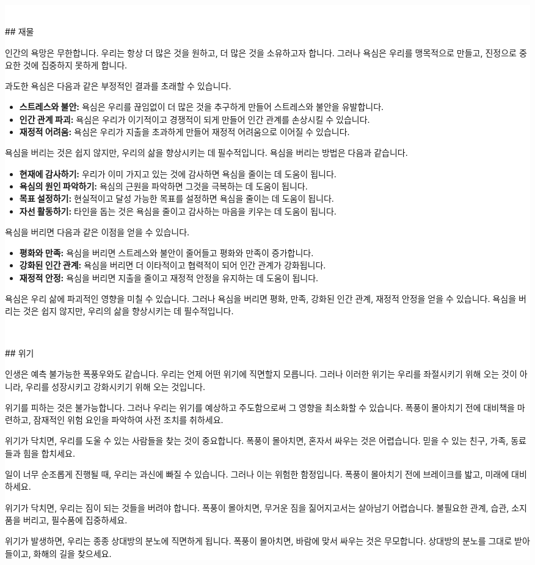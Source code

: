 <p>&nbsp;</p>
## 재물



인간의 욕망은 무한합니다. 우리는 항상 더 많은 것을 원하고, 더 많은 것을 소유하고자 합니다. 그러나 욕심은 우리를 맹목적으로 만들고, 진정으로 중요한 것에 집중하지 못하게 합니다.



과도한 욕심은 다음과 같은 부정적인 결과를 초래할 수 있습니다.

- **스트레스와 불안:** 욕심은 우리를 끊임없이 더 많은 것을 추구하게 만들어 스트레스와 불안을 유발합니다.
- **인간 관계 파괴:** 욕심은 우리가 이기적이고 경쟁적이 되게 만들어 인간 관계를 손상시킬 수 있습니다.
- **재정적 어려움:** 욕심은 우리가 지출을 초과하게 만들어 재정적 어려움으로 이어질 수 있습니다.



욕심을 버리는 것은 쉽지 않지만, 우리의 삶을 향상시키는 데 필수적입니다. 욕심을 버리는 방법은 다음과 같습니다.

- **현재에 감사하기:** 우리가 이미 가지고 있는 것에 감사하면 욕심을 줄이는 데 도움이 됩니다.
- **욕심의 원인 파악하기:** 욕심의 근원을 파악하면 그것을 극복하는 데 도움이 됩니다.
- **목표 설정하기:** 현실적이고 달성 가능한 목표를 설정하면 욕심을 줄이는 데 도움이 됩니다.
- **자선 활동하기:** 타인을 돕는 것은 욕심을 줄이고 감사하는 마음을 키우는 데 도움이 됩니다.



욕심을 버리면 다음과 같은 이점을 얻을 수 있습니다.

- **평화와 만족:** 욕심을 버리면 스트레스와 불안이 줄어들고 평화와 만족이 증가합니다.
- **강화된 인간 관계:** 욕심을 버리면 더 이타적이고 협력적이 되어 인간 관계가 강화됩니다.
- **재정적 안정:** 욕심을 버리면 지출을 줄이고 재정적 안정을 유지하는 데 도움이 됩니다.



욕심은 우리 삶에 파괴적인 영향을 미칠 수 있습니다. 그러나 욕심을 버리면 평화, 만족, 강화된 인간 관계, 재정적 안정을 얻을 수 있습니다. 욕심을 버리는 것은 쉽지 않지만, 우리의 삶을 향상시키는 데 필수적입니다.

<p>&nbsp;</p>
## 위기

인생은 예측 불가능한 폭풍우와도 같습니다. 우리는 언제 어떤 위기에 직면할지 모릅니다. 그러나 이러한 위기는 우리를 좌절시키기 위해 오는 것이 아니라, 우리를 성장시키고 강화시키기 위해 오는 것입니다.



위기를 피하는 것은 불가능합니다. 그러나 우리는 위기를 예상하고 주도함으로써 그 영향을 최소화할 수 있습니다. 폭풍이 몰아치기 전에 대비책을 마련하고, 잠재적인 위험 요인을 파악하여 사전 조치를 취하세요.



위기가 닥치면, 우리를 도울 수 있는 사람들을 찾는 것이 중요합니다. 폭풍이 몰아치면, 혼자서 싸우는 것은 어렵습니다. 믿을 수 있는 친구, 가족, 동료들과 힘을 합치세요.



일이 너무 순조롭게 진행될 때, 우리는 과신에 빠질 수 있습니다. 그러나 이는 위험한 함정입니다. 폭풍이 몰아치기 전에 브레이크를 밟고, 미래에 대비하세요.



위기가 닥치면, 우리는 짐이 되는 것들을 버려야 합니다. 폭풍이 몰아치면, 무거운 짐을 짊어지고서는 살아남기 어렵습니다. 불필요한 관계, 습관, 소지품을 버리고, 필수품에 집중하세요.



위기가 발생하면, 우리는 종종 상대방의 분노에 직면하게 됩니다. 폭풍이 몰아치면, 바람에 맞서 싸우는 것은 무모합니다. 상대방의 분노를 그대로 받아들이고, 화해의 길을 찾으세요.
